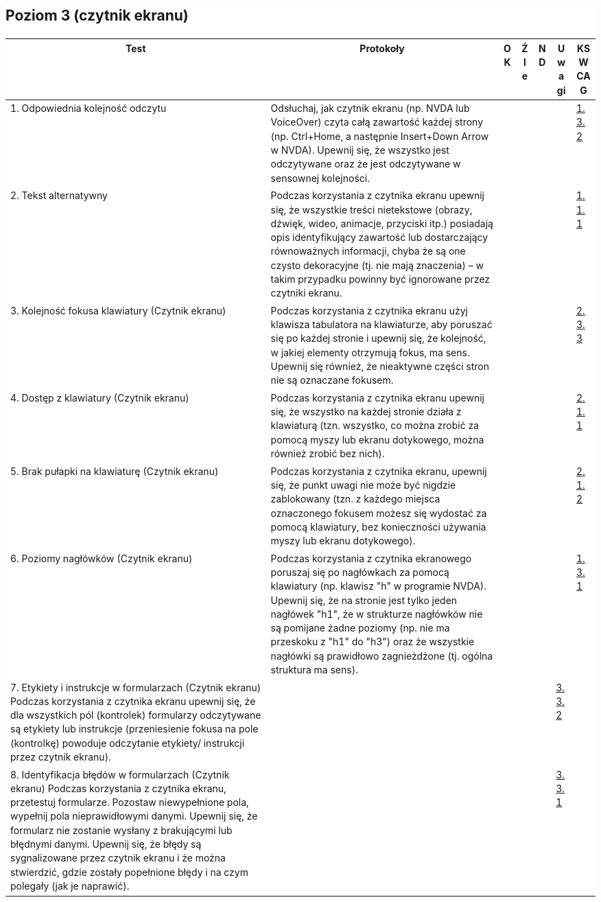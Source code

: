 ## Poziom 3 (czytnik ekranu)

| Test        | Protokoły                    |OK|Źle|ND| Uwagi  |KS WCAG|
|-------------|------------------------------|--|---|--|--------|--------|
|1. Odpowiednia kolejność odczytu|Odsłuchaj, jak czytnik ekranu (np. NVDA lub VoiceOver) czyta całą zawartość każdej strony (np. Ctrl+Home, a następnie Insert+Down Arrow w NVDA). Upewnij się, że wszystko jest odczytywane oraz że jest odczytywane w sensownej kolejności.| | | | |[1.3.2](https://wcag.lepszyweb.pl/#meaningful-sequence)|
|2. Tekst alternatywny|Podczas korzystania z czytnika ekranu upewnij się, że wszystkie treści nietekstowe (obrazy, dźwięk, wideo, animacje, przyciski itp.) posiadają opis identyfikujący zawartość lub dostarczający równoważnych informacji, chyba że są one czysto dekoracyjne (tj. nie mają znaczenia) – w takim przypadku powinny być ignorowane przez czytniki ekranu.| | | | |[1.1.1](https://wcag.lepszyweb.pl/#non-text-content)|
|3. Kolejność fokusa klawiatury (Czytnik ekranu)|Podczas korzystania z czytnika ekranu użyj klawisza tabulatora na klawiaturze, aby poruszać się po każdej stronie i upewnij się, że kolejność, w jakiej elementy otrzymują fokus, ma sens. Upewnij się również, że nieaktywne części stron nie są oznaczane fokusem.| | | | |[2.3.3](https://wcag.lepszyweb.pl/#focus-order)|
|4. Dostęp z klawiatury (Czytnik ekranu)|Podczas korzystania z czytnika ekranu upewnij się, że wszystko na każdej stronie działa z klawiaturą (tzn. wszystko, co można zrobić za pomocą myszy lub ekranu dotykowego, można również zrobić bez nich).| | | | |[2.1.1](https://wcag.lepszyweb.pl/#keyboard)|
|5. Brak pułapki na klawiaturę (Czytnik ekranu)|Podczas korzystania z czytnika ekranu, upewnij się, że punkt uwagi nie może być nigdzie zablokowany (tzn. z każdego miejsca oznaczonego fokusem możesz się wydostać za pomocą klawiatury, bez konieczności używania myszy lub ekranu dotykowego).| | | | |[2.1.2](https://wcag.lepszyweb.pl/#no-keyboard-trap)|
|6. Poziomy nagłówków (Czytnik ekranu)|Podczas korzystania z czytnika ekranowego poruszaj się po nagłówkach za pomocą klawiatury (np. klawisz "h" w programie NVDA). Upewnij się, że na stronie jest tylko jeden nagłówek "h1", że w strukturze nagłówków nie są pomijane żadne poziomy (np. nie ma przeskoku z "h1" do "h3") oraz że wszystkie nagłówki są prawidłowo zagnieżdżone (tj. ogólna struktura ma sens).| | | | |[1.3.1](https://wcag.lepszyweb.pl/#info-and-relationships)|
|7. Etykiety i instrukcje w formularzach (Czytnik ekranu)	Podczas korzystania z czytnika ekranu upewnij się, że dla wszystkich pól (kontrolek) formularzy odczytywane są etykiety lub instrukcje (przeniesienie fokusa na pole (kontrolkę) powoduje odczytanie etykiety/ instrukcji przez czytnik ekranu).| | | | |[3.3.2](https://wcag.lepszyweb.pl/#labels-or-instructions)|
|8. Identyfikacja błędów w formularzach (Czytnik ekranu)	Podczas korzystania z czytnika ekranu, przetestuj formularze. Pozostaw niewypełnione pola, wypełnij pola nieprawidłowymi danymi. Upewnij się, że formularz nie zostanie wysłany z brakującymi lub błędnymi danymi. Upewnij się, że błędy są sygnalizowane przez czytnik ekranu i że można stwierdzić, gdzie zostały popełnione błędy i na czym polegały (jak je naprawić).| | | | |[3.3.1](https://wcag.lepszyweb.pl/#error-identification)|









